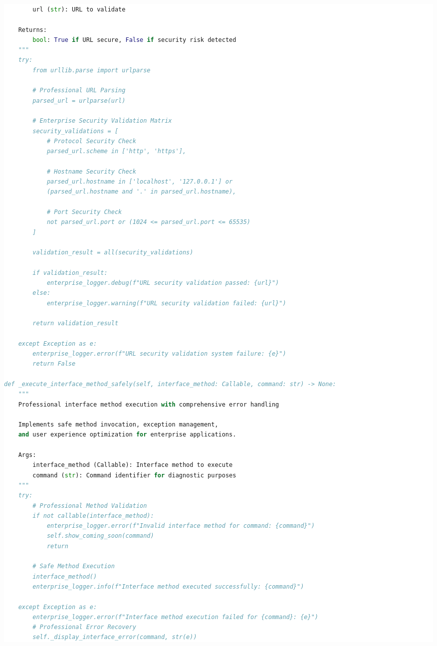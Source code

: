```python
        url (str): URL to validate
        
    Returns:
        bool: True if URL secure, False if security risk detected
    """
    try:
        from urllib.parse import urlparse
        
        # Professional URL Parsing
        parsed_url = urlparse(url)
        
        # Enterprise Security Validation Matrix
        security_validations = [
            # Protocol Security Check
            parsed_url.scheme in ['http', 'https'],
            
            # Hostname Security Check
            parsed_url.hostname in ['localhost', '127.0.0.1'] or 
            (parsed_url.hostname and '.' in parsed_url.hostname),
            
            # Port Security Check
            not parsed_url.port or (1024 <= parsed_url.port <= 65535)
        ]
        
        validation_result = all(security_validations)
        
        if validation_result:
            enterprise_logger.debug(f"URL security validation passed: {url}")
        else:
            enterprise_logger.warning(f"URL security validation failed: {url}")
            
        return validation_result
        
    except Exception as e:
        enterprise_logger.error(f"URL security validation system failure: {e}")
        return False

def _execute_interface_method_safely(self, interface_method: Callable, command: str) -> None:
    """
    Professional interface method execution with comprehensive error handling
    
    Implements safe method invocation, exception management,
    and user experience optimization for enterprise applications.
    
    Args:
        interface_method (Callable): Interface method to execute
        command (str): Command identifier for diagnostic purposes
    """
    try:
        # Professional Method Validation
        if not callable(interface_method):
            enterprise_logger.error(f"Invalid interface method for command: {command}")
            self.show_coming_soon(command)
            return
        
        # Safe Method Execution
        interface_method()
        enterprise_logger.info(f"Interface method executed successfully: {command}")
        
    except Exception as e:
        enterprise_logger.error(f"Interface method execution failed for {command}: {e}")
        # Professional Error Recovery
        self._display_interface_error(command, str(e))
```